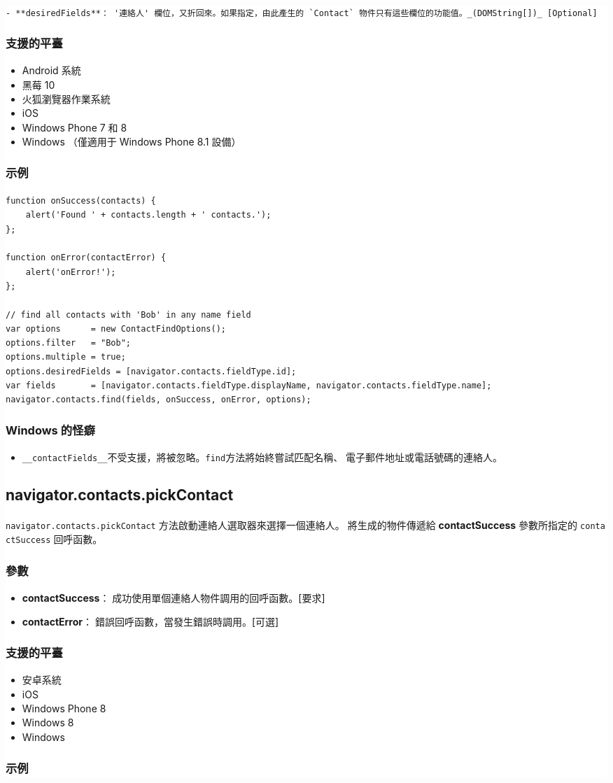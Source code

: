     - **desiredFields**： '連絡人' 欄位，又折回來。如果指定，由此產生的 `Contact` 物件只有這些欄位的功能值。_(DOMString[])_ [Optional]

### 支援的平臺

- Android 系統
- 黑莓 10
- 火狐瀏覽器作業系統
- iOS
- Windows Phone 7 和 8
- Windows （僅適用于 Windows Phone 8.1 設備）

### 示例

    function onSuccess(contacts) {
        alert('Found ' + contacts.length + ' contacts.');
    };

    function onError(contactError) {
        alert('onError!');
    };

    // find all contacts with 'Bob' in any name field
    var options      = new ContactFindOptions();
    options.filter   = "Bob";
    options.multiple = true;
    options.desiredFields = [navigator.contacts.fieldType.id];
    var fields       = [navigator.contacts.fieldType.displayName, navigator.contacts.fieldType.name];
    navigator.contacts.find(fields, onSuccess, onError, options);

### Windows 的怪癖

- `__contactFields__`不受支援，將被忽略。`find`方法將始終嘗試匹配名稱、 電子郵件地址或電話號碼的連絡人。

## navigator.contacts.pickContact

`navigator.contacts.pickContact` 方法啟動連絡人選取器來選擇一個連絡人。 將生成的物件傳遞給 **contactSuccess** 參數所指定的 `contactSuccess` 回呼函數。

### 參數

- **contactSuccess**： 成功使用單個連絡人物件調用的回呼函數。[要求]

- **contactError**： 錯誤回呼函數，當發生錯誤時調用。[可選]

### 支援的平臺

- 安卓系統
- iOS
- Windows Phone 8
- Windows 8
- Windows

### 示例


[1]: https://developer.mozilla.org/en-US/Apps/Developing/Manifest
[2]: https://developer.mozilla.org/en-US/Apps/Developing/Manifest#type
[3]: https://developer.mozilla.org/en-US/Apps/CSP